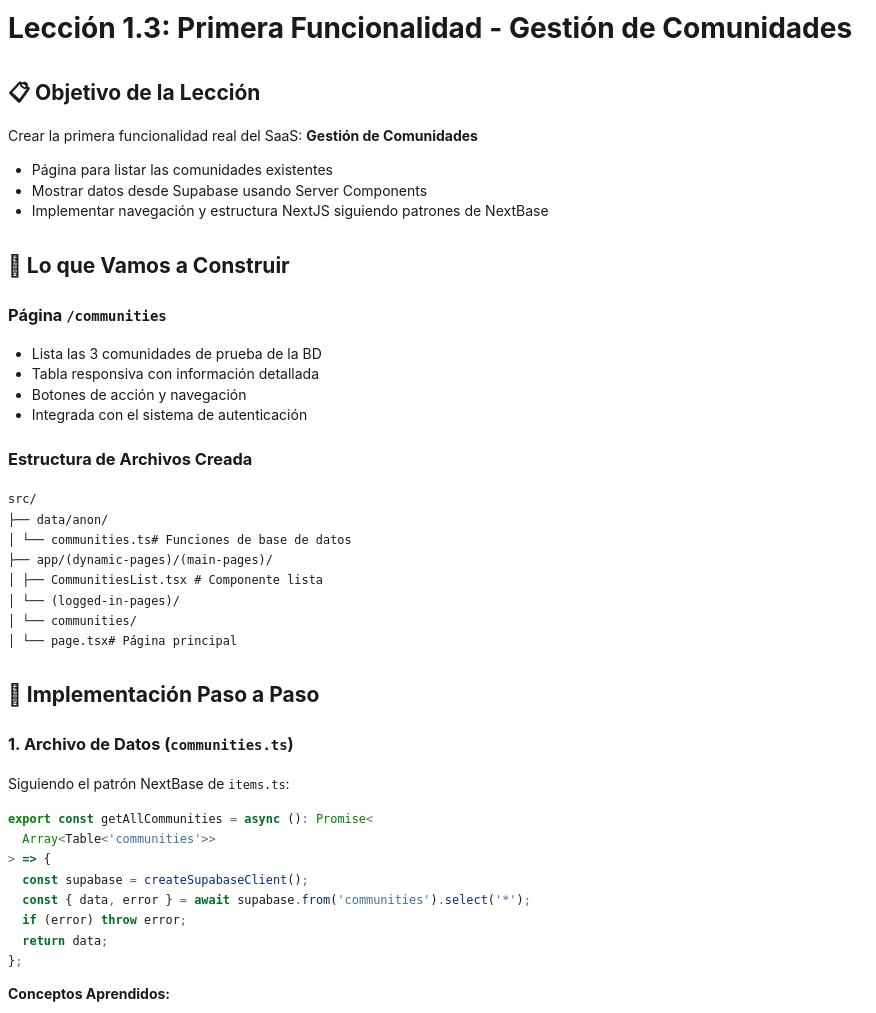 # Lección 1.3: Primera Funcionalidad - Gestión de Comunidades

## 📋 Objetivo de la Lección

Crear la primera funcionalidad real del SaaS: **Gestión de Comunidades**

- Página para listar las comunidades existentes
- Mostrar datos desde Supabase usando Server Components
- Implementar navegación y estructura NextJS siguiendo patrones de NextBase

## 🎯 Lo que Vamos a Construir

### **Página `/communities`**

- Lista las 3 comunidades de prueba de la BD
- Tabla responsiva con información detallada
- Botones de acción y navegación
- Integrada con el sistema de autenticación

### **Estructura de Archivos Creada**

```
src/
├── data/anon/
│ └── communities.ts# Funciones de base de datos
├── app/(dynamic-pages)/(main-pages)/
│ ├── CommunitiesList.tsx # Componente lista
│ └── (logged-in-pages)/
│ └── communities/
│ └── page.tsx# Página principal
```

## 🔧 Implementación Paso a Paso

### **1. Archivo de Datos (`communities.ts`)**

Siguiendo el patrón NextBase de `items.ts`:

```typescript
export const getAllCommunities = async (): Promise<
  Array<Table<'communities'>>
> => {
  const supabase = createSupabaseClient();
  const { data, error } = await supabase.from('communities').select('*');
  if (error) throw error;
  return data;
};
```

**Conceptos Aprendidos:**
